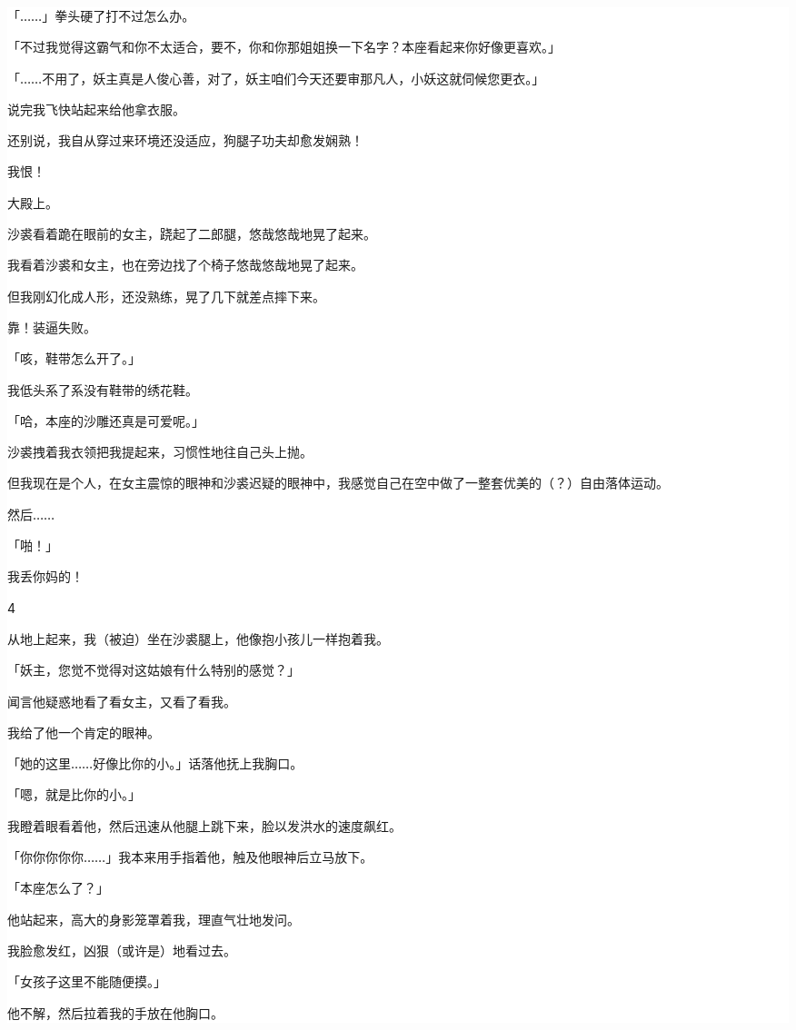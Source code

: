 「……」拳头硬了打不过怎么办。

「不过我觉得这霸气和你不太适合，要不，你和你那姐姐换一下名字？本座看起来你好像更喜欢。」

「……不用了，妖主真是人俊心善，对了，妖主咱们今天还要审那凡人，小妖这就伺候您更衣。」

说完我飞快站起来给他拿衣服。

还别说，我自从穿过来环境还没适应，狗腿子功夫却愈发娴熟！

我恨！

大殿上。

沙裘看着跪在眼前的女主，跷起了二郎腿，悠哉悠哉地晃了起来。

我看着沙裘和女主，也在旁边找了个椅子悠哉悠哉地晃了起来。

但我刚幻化成人形，还没熟练，晃了几下就差点摔下来。

靠！装逼失败。

「咳，鞋带怎么开了。」

我低头系了系没有鞋带的绣花鞋。

「哈，本座的沙雕还真是可爱呢。」

沙裘拽着我衣领把我提起来，习惯性地往自己头上抛。

但我现在是个人，在女主震惊的眼神和沙裘迟疑的眼神中，我感觉自己在空中做了一整套优美的（？）自由落体运动。

然后……

「啪！」

我丢你妈的！

4

从地上起来，我（被迫）坐在沙裘腿上，他像抱小孩儿一样抱着我。

「妖主，您觉不觉得对这姑娘有什么特别的感觉？」

闻言他疑惑地看了看女主，又看了看我。

我给了他一个肯定的眼神。

「她的这里……好像比你的小。」话落他抚上我胸口。

「嗯，就是比你的小。」

我瞪着眼看着他，然后迅速从他腿上跳下来，脸以发洪水的速度飙红。

「你你你你你……」我本来用手指着他，触及他眼神后立马放下。

「本座怎么了？」

他站起来，高大的身影笼罩着我，理直气壮地发问。

我脸愈发红，凶狠（或许是）地看过去。

「女孩子这里不能随便摸。」

他不解，然后拉着我的手放在他胸口。

